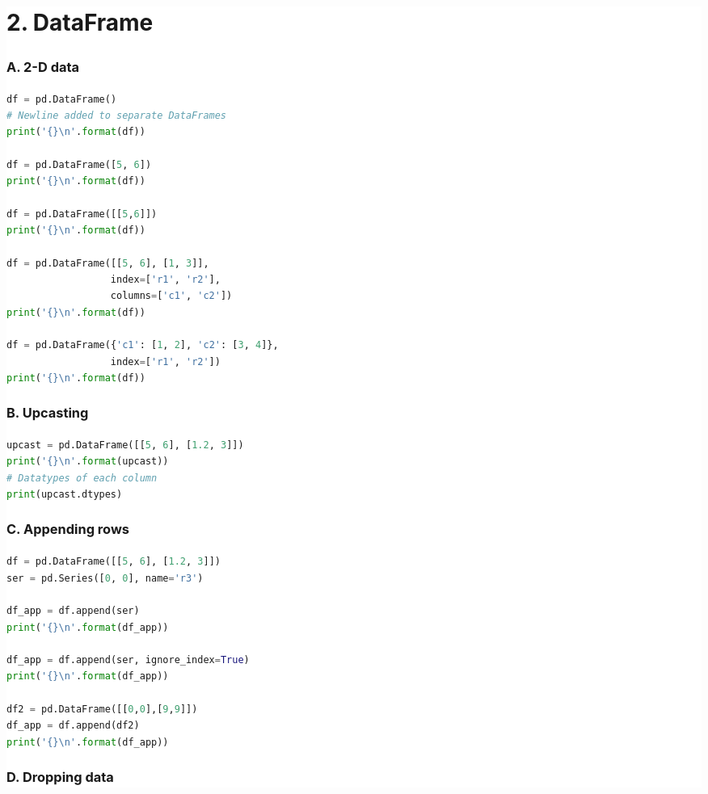 # 2. DataFrame

### A. 2-D data

```py
df = pd.DataFrame()
# Newline added to separate DataFrames
print('{}\n'.format(df))

df = pd.DataFrame([5, 6])
print('{}\n'.format(df))

df = pd.DataFrame([[5,6]])
print('{}\n'.format(df))

df = pd.DataFrame([[5, 6], [1, 3]],
                  index=['r1', 'r2'],
                  columns=['c1', 'c2'])
print('{}\n'.format(df))

df = pd.DataFrame({'c1': [1, 2], 'c2': [3, 4]},
                  index=['r1', 'r2'])
print('{}\n'.format(df))
```

### B. Upcasting

```py
upcast = pd.DataFrame([[5, 6], [1.2, 3]])
print('{}\n'.format(upcast))
# Datatypes of each column
print(upcast.dtypes)
```

### C. Appending rows

```py
df = pd.DataFrame([[5, 6], [1.2, 3]])
ser = pd.Series([0, 0], name='r3')

df_app = df.append(ser)
print('{}\n'.format(df_app))

df_app = df.append(ser, ignore_index=True)
print('{}\n'.format(df_app))

df2 = pd.DataFrame([[0,0],[9,9]])
df_app = df.append(df2)
print('{}\n'.format(df_app))
```

### D. Dropping data
